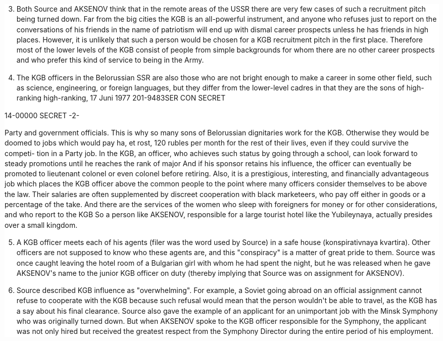 3.  Both Source and AKSENOV think that in the remote areas of the
    USSR there are very few cases of such a recruitment pitch being
    turned down. Far from the big cities the KGB is an all-powerful
    instrument, and anyone who refuses just to report on the conversations
    of his friends in the name of patriotism will end up with dismal
    career prospects unless he has friends in high places. However, it
    is unlikely that such a person would be chosen for a KGB recruitment
    pitch in the first place. Therefore most of the lower levels of the
    KGB consist of people from simple backgrounds for whom there are no
    other career prospects and who prefer this kind of service to being
    in the Army.

4.  The KGB officers in the Belorussian SSR are also those who
    are not bright enough to make a career in some other field, such as
    science, engineering, or foreign languages, but they differ from
    the lower-level cadres in that they are the sons of high-ranking
high-ranking,		17 Juni 1977
				201-9483SER
CON SECRET

14-00000
SECRET
-2-

Party and government officials. This is why so many sons of
Belorussian dignitaries work for the KGB. Otherwise they would be
doomed to jobs which would pay ha, et rost, 120 rubles per month
for the rest of their lives, even if they could survive the competi-
tion in a Party job. In the KGB, an officer, who achieves such
status by going through a school, can look forward to steady
promotions until he reaches the rank of major And if his sponsor
retains his influence, the officer can eventually be promoted to
lieutenant colonel or even colonel before retiring. Also, it is a
prestigious, interesting, and financially advantageous job which
places the KGB officer above the common people to the point where
many officers consider themselves to be above the law. Their
salaries are often supplemented by discreet cooperation with black
marketeers, who pay off either in goods or a percentage of the take.
And there are the services of the women who sleep with foreigners
for money or for other considerations, and who report to the KGB
So a person like AKSENOV, responsible for a large tourist hotel like
the Yubileynaya, actually presides over a small kingdom.

5. A KGB officer meets each of his agents (filer was the word
used by Source) in a safe house (konspirativnaya kvartira). Other
officers are not supposed to know who these agents are, and this
"conspiracy" is a matter of great pride to them. Source was once
caught leaving the hotel room of a Bulgarian girl with whom he had
spent the night, but he was released when he gave AKSENOV's name to
the junior KGB officer on duty (thereby implying that Source was on
assignment for AKSENOV).

6. Source described KGB influence as "overwhelming". For example,
a Soviet going abroad on an official assignment cannot refuse to
cooperate with the KGB because such refusal would mean that the
person wouldn't be able to travel, as the KGB has a say about his
final clearance. Source also gave the example of an applicant for an
unimportant job with the Minsk Symphony who was originally turned
down. But when AKSENOV spoke to the KGB officer responsible for the
Symphony, the applicant was not only hired but received the greatest
respect from the Symphony Director during the entire period of his
employment.

